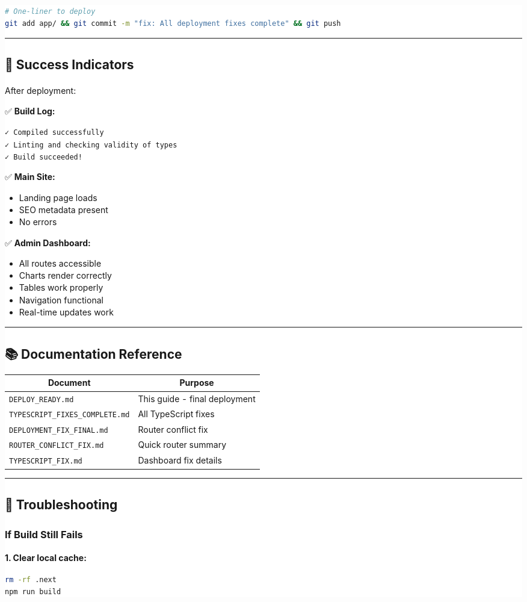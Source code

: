 ```bash
# One-liner to deploy
git add app/ && git commit -m "fix: All deployment fixes complete" && git push
```

---

## 🎉 Success Indicators

After deployment:

✅ **Build Log:**
```
✓ Compiled successfully
✓ Linting and checking validity of types
✓ Build succeeded!
```

✅ **Main Site:**
- Landing page loads
- SEO metadata present
- No errors

✅ **Admin Dashboard:**
- All routes accessible
- Charts render correctly
- Tables work properly
- Navigation functional
- Real-time updates work

---

## 📚 Documentation Reference

| Document | Purpose |
|----------|---------|
| `DEPLOY_READY.md` | This guide - final deployment |
| `TYPESCRIPT_FIXES_COMPLETE.md` | All TypeScript fixes |
| `DEPLOYMENT_FIX_FINAL.md` | Router conflict fix |
| `ROUTER_CONFLICT_FIX.md` | Quick router summary |
| `TYPESCRIPT_FIX.md` | Dashboard fix details |

---

## 🔧 Troubleshooting

### If Build Still Fails

**1. Clear local cache:**
```bash
rm -rf .next
npm run build
```
